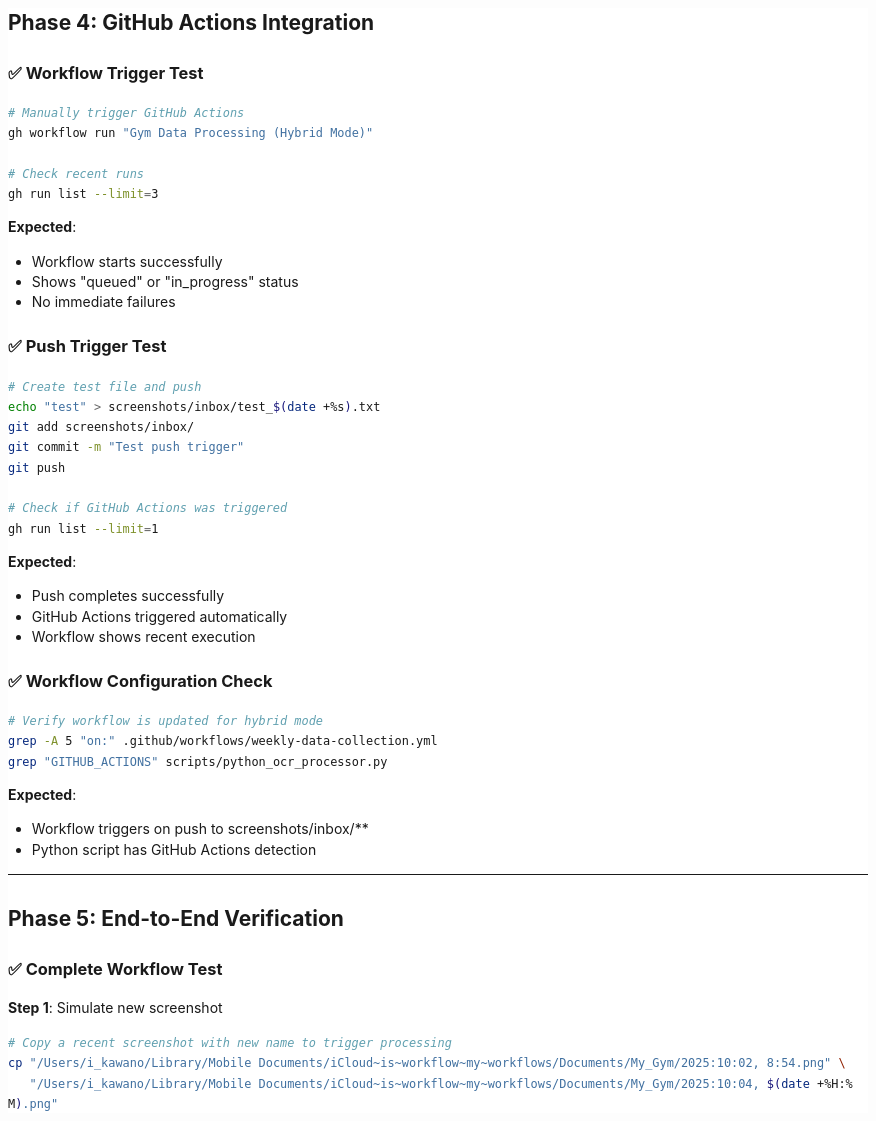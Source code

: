 
## Phase 4: GitHub Actions Integration

### ✅ Workflow Trigger Test
```bash
# Manually trigger GitHub Actions
gh workflow run "Gym Data Processing (Hybrid Mode)"

# Check recent runs
gh run list --limit=3
```

**Expected**: 
- Workflow starts successfully
- Shows "queued" or "in_progress" status
- No immediate failures

### ✅ Push Trigger Test
```bash
# Create test file and push
echo "test" > screenshots/inbox/test_$(date +%s).txt
git add screenshots/inbox/
git commit -m "Test push trigger"
git push

# Check if GitHub Actions was triggered
gh run list --limit=1
```

**Expected**:
- Push completes successfully
- GitHub Actions triggered automatically
- Workflow shows recent execution

### ✅ Workflow Configuration Check
```bash
# Verify workflow is updated for hybrid mode
grep -A 5 "on:" .github/workflows/weekly-data-collection.yml
grep "GITHUB_ACTIONS" scripts/python_ocr_processor.py
```

**Expected**:
- Workflow triggers on push to screenshots/inbox/**
- Python script has GitHub Actions detection

---

## Phase 5: End-to-End Verification

### ✅ Complete Workflow Test

**Step 1**: Simulate new screenshot
```bash
# Copy a recent screenshot with new name to trigger processing
cp "/Users/i_kawano/Library/Mobile Documents/iCloud~is~workflow~my~workflows/Documents/My_Gym/2025:10:02, 8:54.png" \
   "/Users/i_kawano/Library/Mobile Documents/iCloud~is~workflow~my~workflows/Documents/My_Gym/2025:10:04, $(date +%H:%M).png"
```
